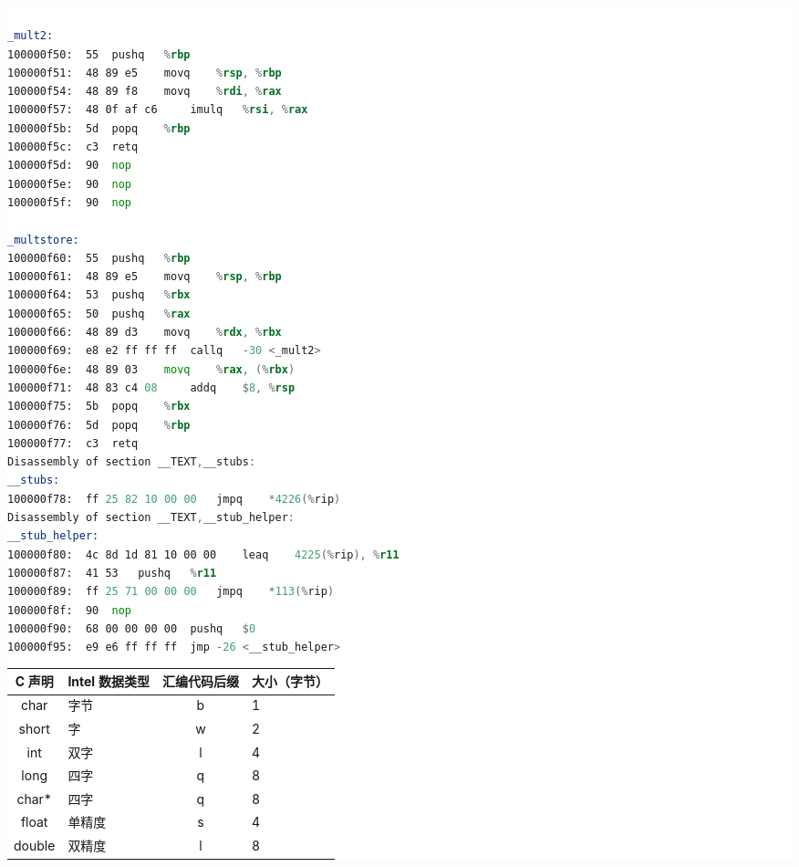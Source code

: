 ```asm

_mult2:
100000f50:	55 	pushq	%rbp
100000f51:	48 89 e5 	movq	%rsp, %rbp
100000f54:	48 89 f8 	movq	%rdi, %rax
100000f57:	48 0f af c6 	imulq	%rsi, %rax
100000f5b:	5d 	popq	%rbp
100000f5c:	c3 	retq
100000f5d:	90 	nop
100000f5e:	90 	nop
100000f5f:	90 	nop

_multstore:
100000f60:	55 	pushq	%rbp
100000f61:	48 89 e5 	movq	%rsp, %rbp
100000f64:	53 	pushq	%rbx
100000f65:	50 	pushq	%rax
100000f66:	48 89 d3 	movq	%rdx, %rbx
100000f69:	e8 e2 ff ff ff 	callq	-30 <_mult2>
100000f6e:	48 89 03 	movq	%rax, (%rbx)
100000f71:	48 83 c4 08 	addq	$8, %rsp
100000f75:	5b 	popq	%rbx
100000f76:	5d 	popq	%rbp
100000f77:	c3 	retq
Disassembly of section __TEXT,__stubs:
__stubs:
100000f78:	ff 25 82 10 00 00 	jmpq	*4226(%rip)
Disassembly of section __TEXT,__stub_helper:
__stub_helper:
100000f80:	4c 8d 1d 81 10 00 00 	leaq	4225(%rip), %r11
100000f87:	41 53 	pushq	%r11
100000f89:	ff 25 71 00 00 00 	jmpq	*113(%rip)
100000f8f:	90 	nop
100000f90:	68 00 00 00 00 	pushq	$0
100000f95:	e9 e6 ff ff ff 	jmp	-26 <__stub_helper>
```

| C 声明 | Intel 数据类型 | 汇编代码后缀 | 大小（字节） |
| :----: | -------------- | :----------: | ------------ |
|  char  | 字节           |      b       | 1            |
| short  | 字             |      w       | 2            |
|  int   | 双字           |      l       | 4            |
|  long  | 四字           |      q       | 8            |
| char*  | 四字           |      q       | 8            |
| float  | 单精度         |      s       | 4            |
| double | 双精度         |      l       | 8            |
